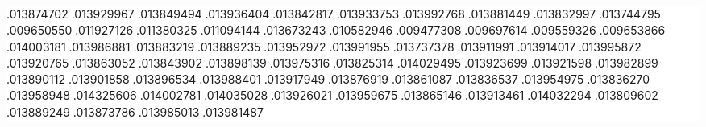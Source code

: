 .013874702
.013929967
.013849494
.013936404
.013842817
.013933753
.013992768
.013881449
.013832997
.013744795
.009650550
.011927126
.011380325
.011094144
.013673243
.010582946
.009477308
.009697614
.009559326
.009653866
.014003181
.013986881
.013883219
.013889235
.013952972
.013991955
.013737378
.013911991
.013914017
.013995872
.013920765
.013863052
.013843902
.013898139
.013975316
.013825314
.014029495
.013923699
.013921598
.013982899
.013890112
.013901858
.013896534
.013988401
.013917949
.013876919
.013861087
.013836537
.013954975
.013836270
.013958948
.014325606
.014002781
.014035028
.013926021
.013959675
.013865146
.013913461
.014032294
.013809602
.013889249
.013873786
.013985013
.013981487
